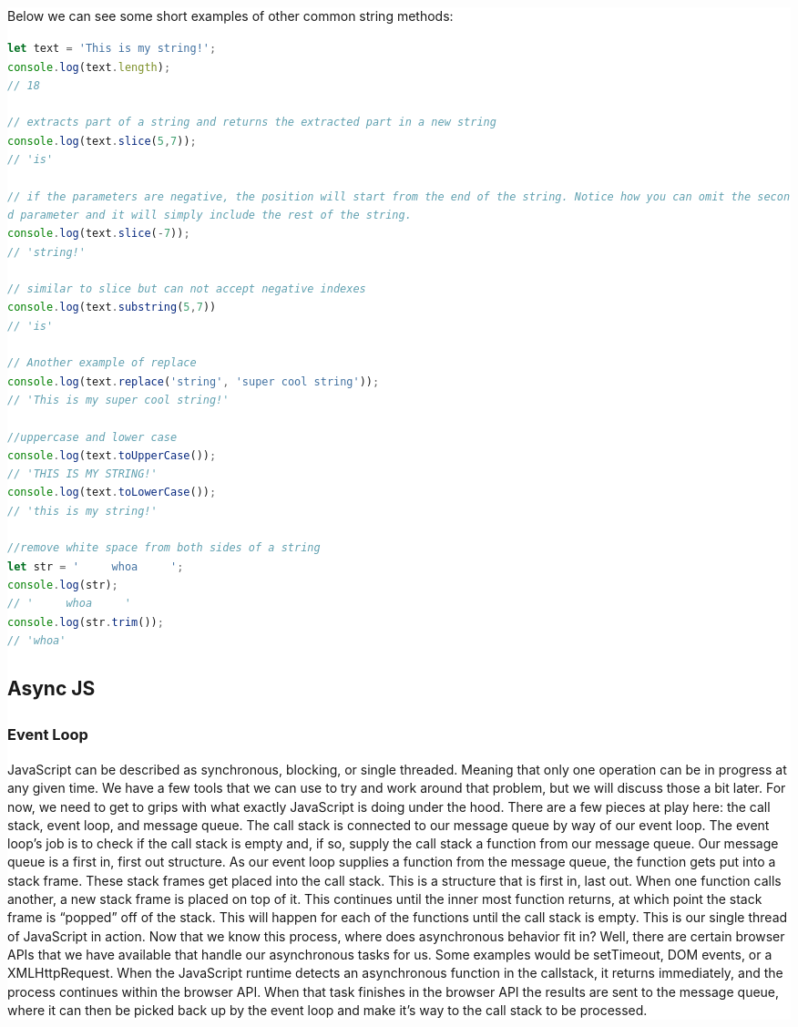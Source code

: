 Below we can see some short examples of other common string methods:
```JavaScript
let text = 'This is my string!';
console.log(text.length);
// 18

// extracts part of a string and returns the extracted part in a new string
console.log(text.slice(5,7));
// 'is'

// if the parameters are negative, the position will start from the end of the string. Notice how you can omit the second parameter and it will simply include the rest of the string. 
console.log(text.slice(-7));
// 'string!'

// similar to slice but can not accept negative indexes
console.log(text.substring(5,7))
// 'is'

// Another example of replace
console.log(text.replace('string', 'super cool string'));
// 'This is my super cool string!'

//uppercase and lower case
console.log(text.toUpperCase());
// 'THIS IS MY STRING!'
console.log(text.toLowerCase());
// 'this is my string!'

//remove white space from both sides of a string
let str = '     whoa     ';
console.log(str);
// '     whoa     '
console.log(str.trim());
// 'whoa'
```

## Async JS

### Event Loop
JavaScript can be described as synchronous, blocking, or single threaded. Meaning that only one operation can be in progress at any given time. We have a few tools that we can use to try and work around that problem, but we will discuss those a bit later. 
For now, we need to get to grips with what exactly JavaScript is doing under the hood. There are a few pieces at play here: the call stack, event loop, and message queue.
The call stack is connected to our message queue by way of our event loop. The event loop’s job is to check if the call stack is empty and, if so, supply the call stack a function from our message queue. Our message queue is a first in, first out structure. 
As our event loop supplies a function from the message queue, the function gets put into a stack frame. These stack frames get placed into the call stack. This is a structure that is first in, last out. When one function calls another, a new stack frame is placed on top of it. This continues until the inner most function returns, at which point the stack frame is “popped” off of the stack. This will happen for each of the functions until the call stack is empty. This is our single thread of JavaScript in action. 
Now that we know this process, where does asynchronous behavior fit in? 
Well, there are certain browser APIs that we have available that handle our asynchronous tasks for us. Some examples would be setTimeout, DOM events, or a XMLHttpRequest. When the JavaScript runtime detects an asynchronous function in the callstack, it returns immediately, and the process continues within the browser API. When that task finishes in the browser API the results are sent to the message queue, where it can then be picked back up by the event loop and make it’s way to the call stack to be processed.

